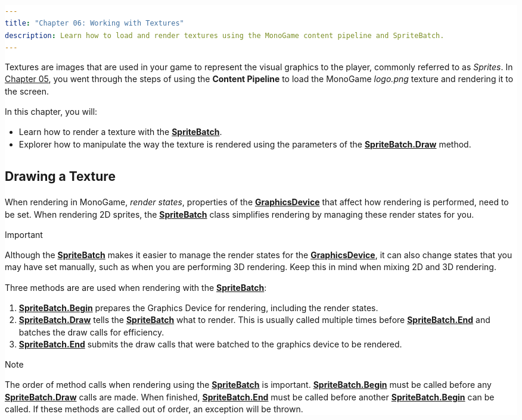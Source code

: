 ```yaml
---
title: "Chapter 06: Working with Textures"
description: Learn how to load and render textures using the MonoGame content pipeline and SpriteBatch.
---
```


Textures are images that are used in your game to represent the visual graphics to the player, commonly referred to as *Sprites*.  In [Chapter 05](../05_content_pipeline/index.md#loading-assets), you went through the steps of using the **Content Pipeline** to load the MonoGame *logo.png* texture and rendering it to the screen.

In this chapter, you will:

- Learn how to render a texture with the [**SpriteBatch**](xref:Microsoft.Xna.Framework.Graphics.SpriteBatch).
- Explorer how to manipulate the way the texture is rendered using the parameters of the [**SpriteBatch.Draw**](xref:Microsoft.Xna.Framework.Graphics.SpriteBatch.Draw(Microsoft.Xna.Framework.Graphics.Texture2D,Microsoft.Xna.Framework.Vector2,Microsoft.Xna.Framework.Color)) method.

## Drawing a Texture

When rendering in MonoGame, *render states*, properties of the [**GraphicsDevice**](xref:Microsoft.Xna.Framework.Graphics.GraphicsDevice) that affect how rendering is performed, need to be set.  When rendering 2D sprites, the [**SpriteBatch**](xref:Microsoft.Xna.Framework.Graphics.SpriteBatch) class simplifies rendering by managing these render states for you.

> [!IMPORTANT]
> Although the [**SpriteBatch**](xref:Microsoft.Xna.Framework.Graphics.SpriteBatch) makes it easier to manage the render states for the [**GraphicsDevice**](xref:Microsoft.Xna.Framework.Graphics.GraphicsDevice), it can also change states that you may have set manually, such as when you are performing 3D rendering.  Keep this in mind when mixing 2D and 3D rendering.

Three methods are are used when rendering with the [**SpriteBatch**](xref:Microsoft.Xna.Framework.Graphics.SpriteBatch):

1. [**SpriteBatch.Begin**](xref:Microsoft.Xna.Framework.Graphics.SpriteBatch.Begin(Microsoft.Xna.Framework.Graphics.SpriteSortMode,Microsoft.Xna.Framework.Graphics.BlendState,Microsoft.Xna.Framework.Graphics.SamplerState,Microsoft.Xna.Framework.Graphics.DepthStencilState,Microsoft.Xna.Framework.Graphics.RasterizerState,Microsoft.Xna.Framework.Graphics.Effect,System.Nullable{Microsoft.Xna.Framework.Matrix})) prepares the Graphics Device for rendering, including the render states.
2. [**SpriteBatch.Draw**](xref:Microsoft.Xna.Framework.Graphics.SpriteBatch.Draw(Microsoft.Xna.Framework.Graphics.Texture2D,Microsoft.Xna.Framework.Rectangle,Microsoft.Xna.Framework.Color)) tells the [**SpriteBatch**](xref:Microsoft.Xna.Framework.Graphics.SpriteBatch) what to render. This is usually called multiple times before [**SpriteBatch.End**](xref:Microsoft.Xna.Framework.Graphics.SpriteBatch.End) and batches the draw calls for efficiency.
3. [**SpriteBatch.End**](xref:Microsoft.Xna.Framework.Graphics.SpriteBatch.End) submits the draw calls that were batched to the graphics device to be rendered.

> [!NOTE]
> The order of method calls when rendering using the [**SpriteBatch**](xref:Microsoft.Xna.Framework.Graphics.SpriteBatch) is important.  [**SpriteBatch.Begin**](xref:Microsoft.Xna.Framework.Graphics.SpriteBatch.Begin(Microsoft.Xna.Framework.Graphics.SpriteSortMode,Microsoft.Xna.Framework.Graphics.BlendState,Microsoft.Xna.Framework.Graphics.SamplerState,Microsoft.Xna.Framework.Graphics.DepthStencilState,Microsoft.Xna.Framework.Graphics.RasterizerState,Microsoft.Xna.Framework.Graphics.Effect,System.Nullable{Microsoft.Xna.Framework.Matrix})) must be called before any [**SpriteBatch.Draw**](xref:Microsoft.Xna.Framework.Graphics.SpriteBatch.Draw(Microsoft.Xna.Framework.Graphics.Texture2D,Microsoft.Xna.Framework.Rectangle,Microsoft.Xna.Framework.Color)) calls are made.  When finished, [**SpriteBatch.End**](xref:Microsoft.Xna.Framework.Graphics.SpriteBatch.End) must be called before another [**SpriteBatch.Begin**](xref:Microsoft.Xna.Framework.Graphics.SpriteBatch.Begin(Microsoft.Xna.Framework.Graphics.SpriteSortMode,Microsoft.Xna.Framework.Graphics.BlendState,Microsoft.Xna.Framework.Graphics.SamplerState,Microsoft.Xna.Framework.Graphics.DepthStencilState,Microsoft.Xna.Framework.Graphics.RasterizerState,Microsoft.Xna.Framework.Graphics.Effect,System.Nullable{Microsoft.Xna.Framework.Matrix})) can be called.  If these methods are called out of order, an exception will be thrown.
